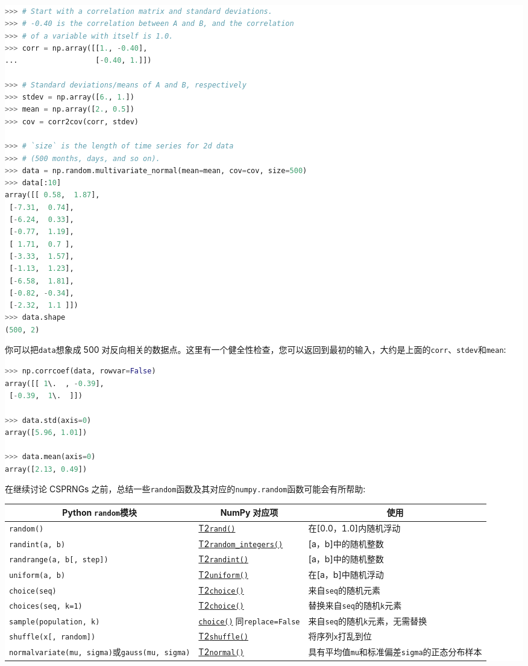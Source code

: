 >>>

```py
>>> # Start with a correlation matrix and standard deviations.
>>> # -0.40 is the correlation between A and B, and the correlation
>>> # of a variable with itself is 1.0.
>>> corr = np.array([[1., -0.40],
...                  [-0.40, 1.]])

>>> # Standard deviations/means of A and B, respectively
>>> stdev = np.array([6., 1.])
>>> mean = np.array([2., 0.5])
>>> cov = corr2cov(corr, stdev)

>>> # `size` is the length of time series for 2d data
>>> # (500 months, days, and so on).
>>> data = np.random.multivariate_normal(mean=mean, cov=cov, size=500)
>>> data[:10]
array([[ 0.58,  1.87],
 [-7.31,  0.74],
 [-6.24,  0.33],
 [-0.77,  1.19],
 [ 1.71,  0.7 ],
 [-3.33,  1.57],
 [-1.13,  1.23],
 [-6.58,  1.81],
 [-0.82, -0.34],
 [-2.32,  1.1 ]])
>>> data.shape
(500, 2)
```

你可以把`data`想象成 500 对反向相关的数据点。这里有一个健全性检查，您可以返回到最初的输入，大约是上面的`corr`、`stdev`和`mean`:

>>>

```py
>>> np.corrcoef(data, rowvar=False)
array([[ 1\.  , -0.39],
 [-0.39,  1\.  ]])

>>> data.std(axis=0)
array([5.96, 1.01])

>>> data.mean(axis=0)
array([2.13, 0.49])
```

在继续讨论 CSPRNGs 之前，总结一些`random`函数及其对应的`numpy.random`函数可能会有所帮助:

| Python `random`模块 | NumPy 对应项 | 使用 |
| --- | --- | --- |
| `random()` | [T2`rand()`](https://docs.scipy.org/doc/numpy/reference/generated/numpy.random.rand.html#numpy.random.rand) | 在[0.0，1.0]内随机浮动 |
| `randint(a, b)` | [T2`random_integers()`](https://docs.scipy.org/doc/numpy/reference/generated/numpy.random.random_integers.html#numpy.random.random_integers) | [a，b]中的随机整数 |
| `randrange(a, b[, step])` | [T2`randint()`](https://docs.scipy.org/doc/numpy/reference/generated/numpy.random.randint.html#numpy.random.randint) | [a，b]中的随机整数 |
| `uniform(a, b)` | [T2`uniform()`](https://docs.scipy.org/doc/numpy/reference/generated/numpy.random.uniform.html#numpy.random.uniform) | 在[a，b]中随机浮动 |
| `choice(seq)` | [T2`choice()`](https://docs.scipy.org/doc/numpy/reference/generated/numpy.random.choice.html#numpy.random.choice) | 来自`seq`的随机元素 |
| `choices(seq, k=1)` | [T2`choice()`](https://docs.scipy.org/doc/numpy/reference/generated/numpy.random.choice.html#numpy.random.choice) | 替换来自`seq`的随机`k`元素 |
| `sample(population, k)` | [`choice()`](https://docs.scipy.org/doc/numpy/reference/generated/numpy.random.choice.html#numpy.random.choice) 同`replace=False` | 来自`seq`的随机`k`元素，无需替换 |
| `shuffle(x[, random])` | [T2`shuffle()`](https://docs.scipy.org/doc/numpy/reference/generated/numpy.random.shuffle.html#numpy.random.shuffle) | 将序列`x`打乱到位 |
| `normalvariate(mu, sigma)`或`gauss(mu, sigma)` | [T2`normal()`](https://docs.scipy.org/doc/numpy/reference/generated/numpy.random.normal.html#numpy.random.normal) | 具有平均值`mu`和标准偏差`sigma`的正态分布样本 |
